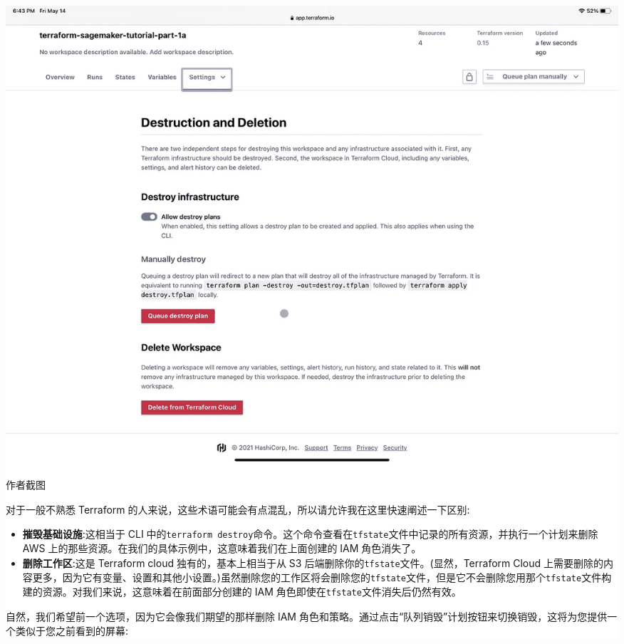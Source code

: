 ![](img/f084dd39e72083d42f6f597904e0ccc4.png)

作者截图

对于一般不熟悉 Terraform 的人来说，这些术语可能会有点混乱，所以请允许我在这里快速阐述一下区别:

*   **摧毁基础设施**:这相当于 CLI 中的`terraform destroy`命令。这个命令查看在`tfstate`文件中记录的所有资源，并执行一个计划来删除 AWS 上的那些资源。在我们的具体示例中，这意味着我们在上面创建的 IAM 角色消失了。
*   **删除工作区**:这是 Terraform cloud 独有的，基本上相当于从 S3 后端删除你的`tfstate`文件。(显然，Terraform Cloud 上需要删除的内容更多，因为它有变量、设置和其他小设置。)虽然删除您的工作区将会删除您的`tfstate`文件，但是它不会删除您用那个`tfstate`文件构建的资源。对我们来说，这意味着在前面部分创建的 IAM 角色即使在`tfstate`文件消失后仍然有效。

自然，我们希望前一个选项，因为它会像我们期望的那样删除 IAM 角色和策略。通过点击“队列销毁”计划按钮来切换销毁，这将为您提供一个类似于您之前看到的屏幕:
